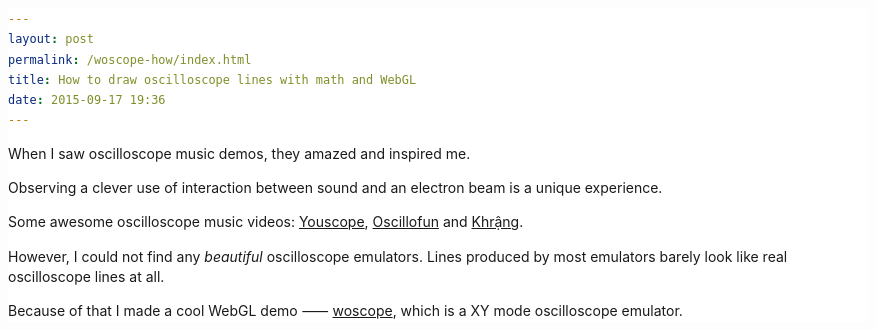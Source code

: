 ```yaml
---
layout: post
permalink: /woscope-how/index.html
title: How to draw oscilloscope lines with math and WebGL
date: 2015-09-17 19:36
---
```


<script>
window.MathJax = {
    tex2jax: {
        inlineMath: [['$', '$']],
        processEscapes: true
    }
};
</script>
<script async src="//cdn.mathjax.org/mathjax/latest/MathJax.js?config=TeX-AMS_HTML"></script>

When I saw oscilloscope music demos, they amazed and inspired me.

Observing a clever use of interaction between sound and an electron beam is a unique experience.

Some awesome oscilloscope music videos:
[Youscope](https://www.youtube.com/watch?v=s1eNjUgaB-g),
[Oscillofun](https://www.youtube.com/watch?v=J1ylMJwfLmM) and
[Khrậng](https://www.youtube.com/watch?v=vAyCl4IHIz8).

However, I could not find any *beautiful* oscilloscope emulators.
Lines produced by most emulators barely look like real oscilloscope lines at all.

Because of that I made a cool WebGL demo ⸺ [woscope](https://m1el.github.io/woscope/),
which is a XY mode oscilloscope emulator.
